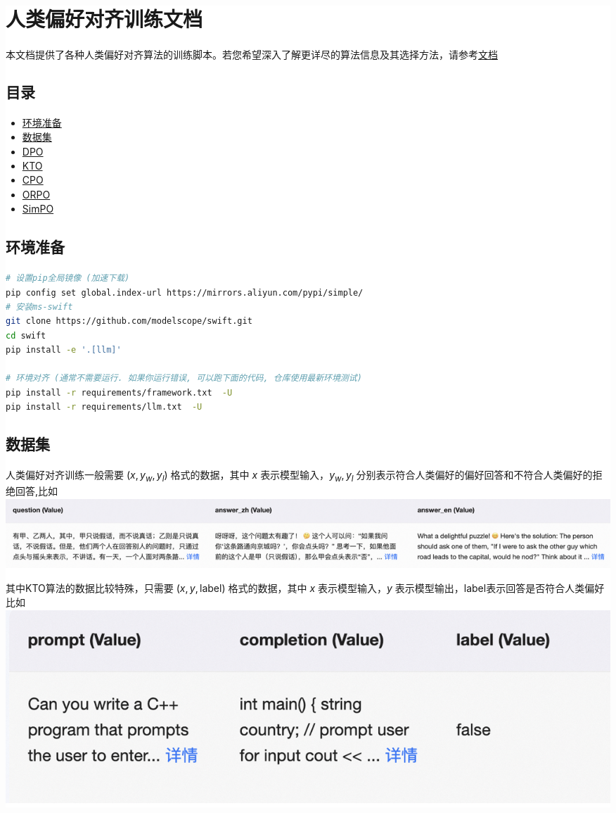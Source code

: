 # 人类偏好对齐训练文档

本文档提供了各种人类偏好对齐算法的训练脚本。若您希望深入了解更详尽的算法信息及其选择方法，请参考[文档](https://github.com/modelscope/modelscope-classroom/blob/main/LLM-tutorial/M.%E4%BA%BA%E7%B1%BB%E5%81%8F%E5%A5%BD%E5%AF%B9%E9%BD%90%E8%AE%AD%E7%BB%83.md)

## 目录
- [环境准备](#环境准备)
- [数据集](#数据集)
- [DPO](#dpo)
- [KTO](#kto)
- [CPO](#cpo)
- [ORPO](#orpo)
- [SimPO](#simpo)

## 环境准备
```bash
# 设置pip全局镜像 (加速下载)
pip config set global.index-url https://mirrors.aliyun.com/pypi/simple/
# 安装ms-swift
git clone https://github.com/modelscope/swift.git
cd swift
pip install -e '.[llm]'

# 环境对齐 (通常不需要运行. 如果你运行错误, 可以跑下面的代码, 仓库使用最新环境测试)
pip install -r requirements/framework.txt  -U
pip install -r requirements/llm.txt  -U
```


## 数据集

人类偏好对齐训练一般需要 $(x,y_w,y_l)$ 格式的数据，其中 $x$ 表示模型输入，$y_w,y_l$ 分别表示符合人类偏好的偏好回答和不符合人类偏好的拒绝回答,比如![dpo_data](../../resources/dpo_data.png)

其中KTO算法的数据比较特殊，只需要 $(x,y,\text{label})$ 格式的数据，其中 $x$ 表示模型输入，$y$ 表示模型输出，label表示回答是否符合人类偏好
比如![kto_data](../../resources/kto_data.png)

